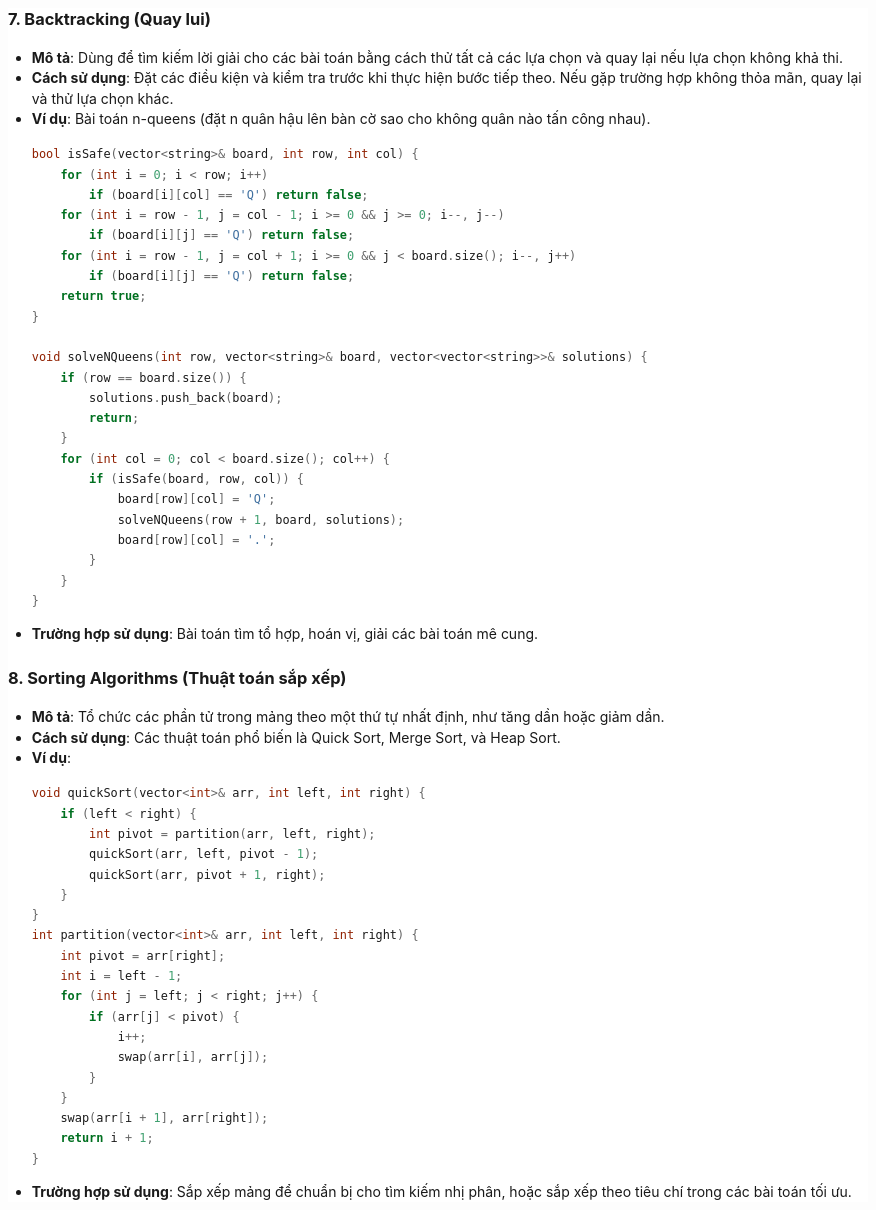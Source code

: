 ### 7. **Backtracking (Quay lui)**
   - **Mô tả**: Dùng để tìm kiếm lời giải cho các bài toán bằng cách thử tất cả các lựa chọn và quay lại nếu lựa chọn không khả thi.
   - **Cách sử dụng**: Đặt các điều kiện và kiểm tra trước khi thực hiện bước tiếp theo. Nếu gặp trường hợp không thỏa mãn, quay lại và thử lựa chọn khác.
   - **Ví dụ**: Bài toán n-queens (đặt n quân hậu lên bàn cờ sao cho không quân nào tấn công nhau).
     ```cpp
     bool isSafe(vector<string>& board, int row, int col) {
         for (int i = 0; i < row; i++)
             if (board[i][col] == 'Q') return false;
         for (int i = row - 1, j = col - 1; i >= 0 && j >= 0; i--, j--)
             if (board[i][j] == 'Q') return false;
         for (int i = row - 1, j = col + 1; i >= 0 && j < board.size(); i--, j++)
             if (board[i][j] == 'Q') return false;
         return true;
     }
     
     void solveNQueens(int row, vector<string>& board, vector<vector<string>>& solutions) {
         if (row == board.size()) {
             solutions.push_back(board);
             return;
         }
         for (int col = 0; col < board.size(); col++) {
             if (isSafe(board, row, col)) {
                 board[row][col] = 'Q';
                 solveNQueens(row + 1, board, solutions);
                 board[row][col] = '.';
             }
         }
     }
     ```
   - **Trường hợp sử dụng**: Bài toán tìm tổ hợp, hoán vị, giải các bài toán mê cung.

### 8. **Sorting Algorithms (Thuật toán sắp xếp)**
   - **Mô tả**: Tổ chức các phần tử trong mảng theo một thứ tự nhất định, như tăng dần hoặc giảm dần.
   - **Cách sử dụng**: Các thuật toán phổ biến là Quick Sort, Merge Sort, và Heap Sort.
   - **Ví dụ**:
     ```cpp
     void quickSort(vector<int>& arr, int left, int right) {
         if (left < right) {
             int pivot = partition(arr, left, right);
             quickSort(arr, left, pivot - 1);
             quickSort(arr, pivot + 1, right);
         }
     }
     int partition(vector<int>& arr, int left, int right) {
         int pivot = arr[right];
         int i = left - 1;
         for (int j = left; j < right; j++) {
             if (arr[j] < pivot) {
                 i++;
                 swap(arr[i], arr[j]);
             }
         }
         swap(arr[i + 1], arr[right]);
         return i + 1;
     }
     ```
   - **Trường hợp sử dụng**: Sắp xếp mảng để chuẩn bị cho tìm kiếm nhị phân, hoặc sắp xếp theo tiêu chí trong các bài toán tối ưu.
